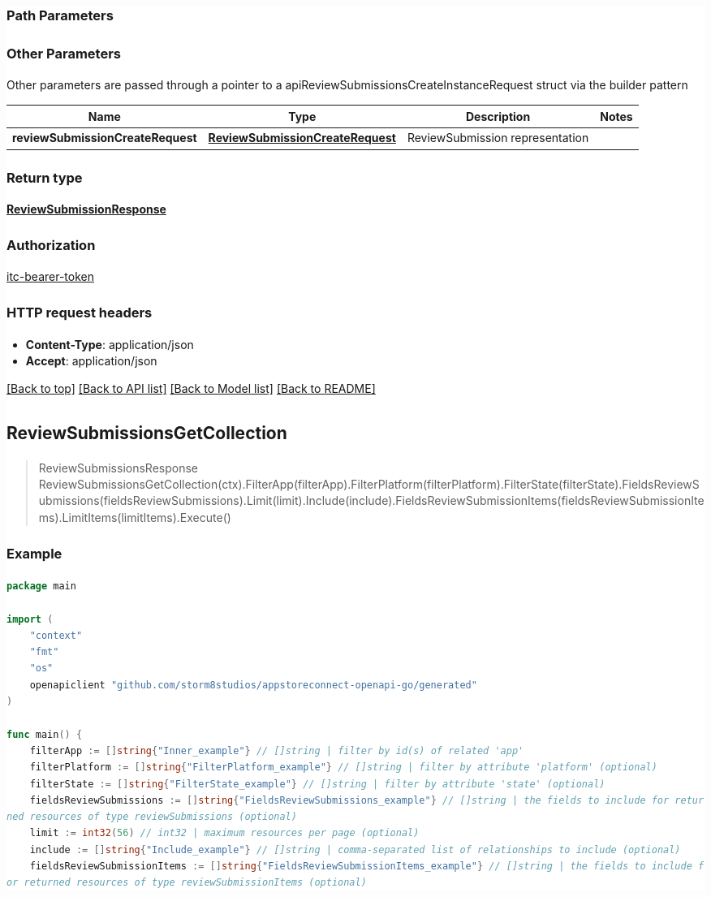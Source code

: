 ### Path Parameters



### Other Parameters

Other parameters are passed through a pointer to a apiReviewSubmissionsCreateInstanceRequest struct via the builder pattern


Name | Type | Description  | Notes
------------- | ------------- | ------------- | -------------
 **reviewSubmissionCreateRequest** | [**ReviewSubmissionCreateRequest**](ReviewSubmissionCreateRequest.md) | ReviewSubmission representation | 

### Return type

[**ReviewSubmissionResponse**](ReviewSubmissionResponse.md)

### Authorization

[itc-bearer-token](../README.md#itc-bearer-token)

### HTTP request headers

- **Content-Type**: application/json
- **Accept**: application/json

[[Back to top]](#) [[Back to API list]](../README.md#documentation-for-api-endpoints)
[[Back to Model list]](../README.md#documentation-for-models)
[[Back to README]](../README.md)


## ReviewSubmissionsGetCollection

> ReviewSubmissionsResponse ReviewSubmissionsGetCollection(ctx).FilterApp(filterApp).FilterPlatform(filterPlatform).FilterState(filterState).FieldsReviewSubmissions(fieldsReviewSubmissions).Limit(limit).Include(include).FieldsReviewSubmissionItems(fieldsReviewSubmissionItems).LimitItems(limitItems).Execute()



### Example

```go
package main

import (
    "context"
    "fmt"
    "os"
    openapiclient "github.com/storm8studios/appstoreconnect-openapi-go/generated"
)

func main() {
    filterApp := []string{"Inner_example"} // []string | filter by id(s) of related 'app'
    filterPlatform := []string{"FilterPlatform_example"} // []string | filter by attribute 'platform' (optional)
    filterState := []string{"FilterState_example"} // []string | filter by attribute 'state' (optional)
    fieldsReviewSubmissions := []string{"FieldsReviewSubmissions_example"} // []string | the fields to include for returned resources of type reviewSubmissions (optional)
    limit := int32(56) // int32 | maximum resources per page (optional)
    include := []string{"Include_example"} // []string | comma-separated list of relationships to include (optional)
    fieldsReviewSubmissionItems := []string{"FieldsReviewSubmissionItems_example"} // []string | the fields to include for returned resources of type reviewSubmissionItems (optional)
```